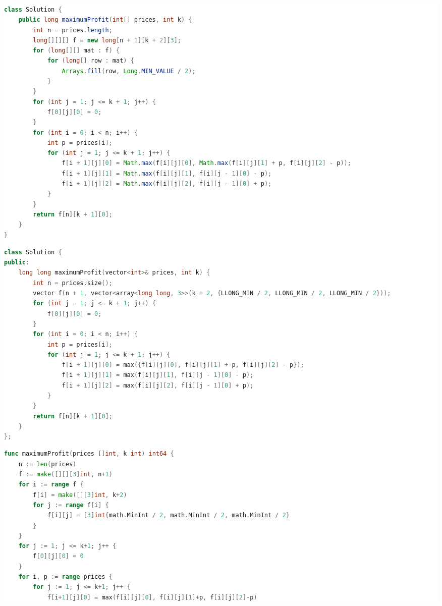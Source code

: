 ```java [sol-Java]
class Solution {
    public long maximumProfit(int[] prices, int k) {
        int n = prices.length;
        long[][][] f = new long[n + 1][k + 2][3];
        for (long[][] mat : f) {
            for (long[] row : mat) {
                Arrays.fill(row, Long.MIN_VALUE / 2);
            }
        }
        for (int j = 1; j <= k + 1; j++) {
            f[0][j][0] = 0;
        }
        for (int i = 0; i < n; i++) {
            int p = prices[i];
            for (int j = 1; j <= k + 1; j++) {
                f[i + 1][j][0] = Math.max(f[i][j][0], Math.max(f[i][j][1] + p, f[i][j][2] - p));
                f[i + 1][j][1] = Math.max(f[i][j][1], f[i][j - 1][0] - p);
                f[i + 1][j][2] = Math.max(f[i][j][2], f[i][j - 1][0] + p);
            }
        }
        return f[n][k + 1][0];
    }
}
```

```cpp [sol-C++]
class Solution {
public:
    long long maximumProfit(vector<int>& prices, int k) {
        int n = prices.size();
        vector f(n + 1, vector<array<long long, 3>>(k + 2, {LLONG_MIN / 2, LLONG_MIN / 2, LLONG_MIN / 2}));
        for (int j = 1; j <= k + 1; j++) {
            f[0][j][0] = 0;
        }
        for (int i = 0; i < n; i++) {
            int p = prices[i];
            for (int j = 1; j <= k + 1; j++) {
                f[i + 1][j][0] = max({f[i][j][0], f[i][j][1] + p, f[i][j][2] - p});
                f[i + 1][j][1] = max(f[i][j][1], f[i][j - 1][0] - p);
                f[i + 1][j][2] = max(f[i][j][2], f[i][j - 1][0] + p);
            }
        }
        return f[n][k + 1][0];
    }
};
```

```go [sol-Go]
func maximumProfit(prices []int, k int) int64 {
	n := len(prices)
	f := make([][][3]int, n+1)
	for i := range f {
		f[i] = make([][3]int, k+2)
		for j := range f[i] {
			f[i][j] = [3]int{math.MinInt / 2, math.MinInt / 2, math.MinInt / 2}
		}
	}
	for j := 1; j <= k+1; j++ {
		f[0][j][0] = 0
	}
	for i, p := range prices {
		for j := 1; j <= k+1; j++ {
			f[i+1][j][0] = max(f[i][j][0], f[i][j][1]+p, f[i][j][2]-p)
```